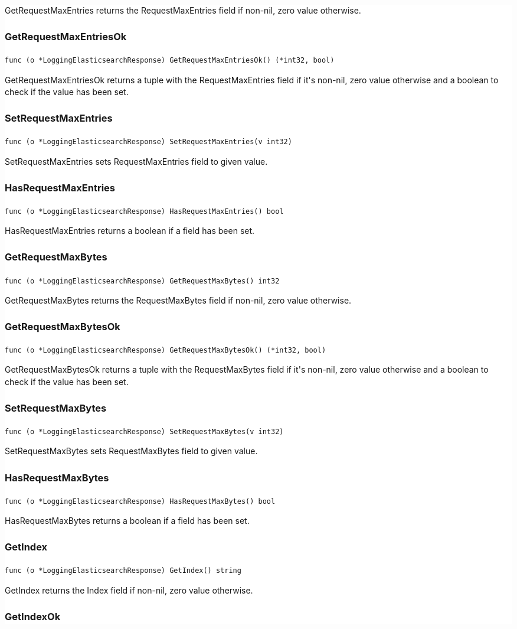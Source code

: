 GetRequestMaxEntries returns the RequestMaxEntries field if non-nil, zero value otherwise.

### GetRequestMaxEntriesOk

`func (o *LoggingElasticsearchResponse) GetRequestMaxEntriesOk() (*int32, bool)`

GetRequestMaxEntriesOk returns a tuple with the RequestMaxEntries field if it's non-nil, zero value otherwise
and a boolean to check if the value has been set.

### SetRequestMaxEntries

`func (o *LoggingElasticsearchResponse) SetRequestMaxEntries(v int32)`

SetRequestMaxEntries sets RequestMaxEntries field to given value.

### HasRequestMaxEntries

`func (o *LoggingElasticsearchResponse) HasRequestMaxEntries() bool`

HasRequestMaxEntries returns a boolean if a field has been set.

### GetRequestMaxBytes

`func (o *LoggingElasticsearchResponse) GetRequestMaxBytes() int32`

GetRequestMaxBytes returns the RequestMaxBytes field if non-nil, zero value otherwise.

### GetRequestMaxBytesOk

`func (o *LoggingElasticsearchResponse) GetRequestMaxBytesOk() (*int32, bool)`

GetRequestMaxBytesOk returns a tuple with the RequestMaxBytes field if it's non-nil, zero value otherwise
and a boolean to check if the value has been set.

### SetRequestMaxBytes

`func (o *LoggingElasticsearchResponse) SetRequestMaxBytes(v int32)`

SetRequestMaxBytes sets RequestMaxBytes field to given value.

### HasRequestMaxBytes

`func (o *LoggingElasticsearchResponse) HasRequestMaxBytes() bool`

HasRequestMaxBytes returns a boolean if a field has been set.

### GetIndex

`func (o *LoggingElasticsearchResponse) GetIndex() string`

GetIndex returns the Index field if non-nil, zero value otherwise.

### GetIndexOk
